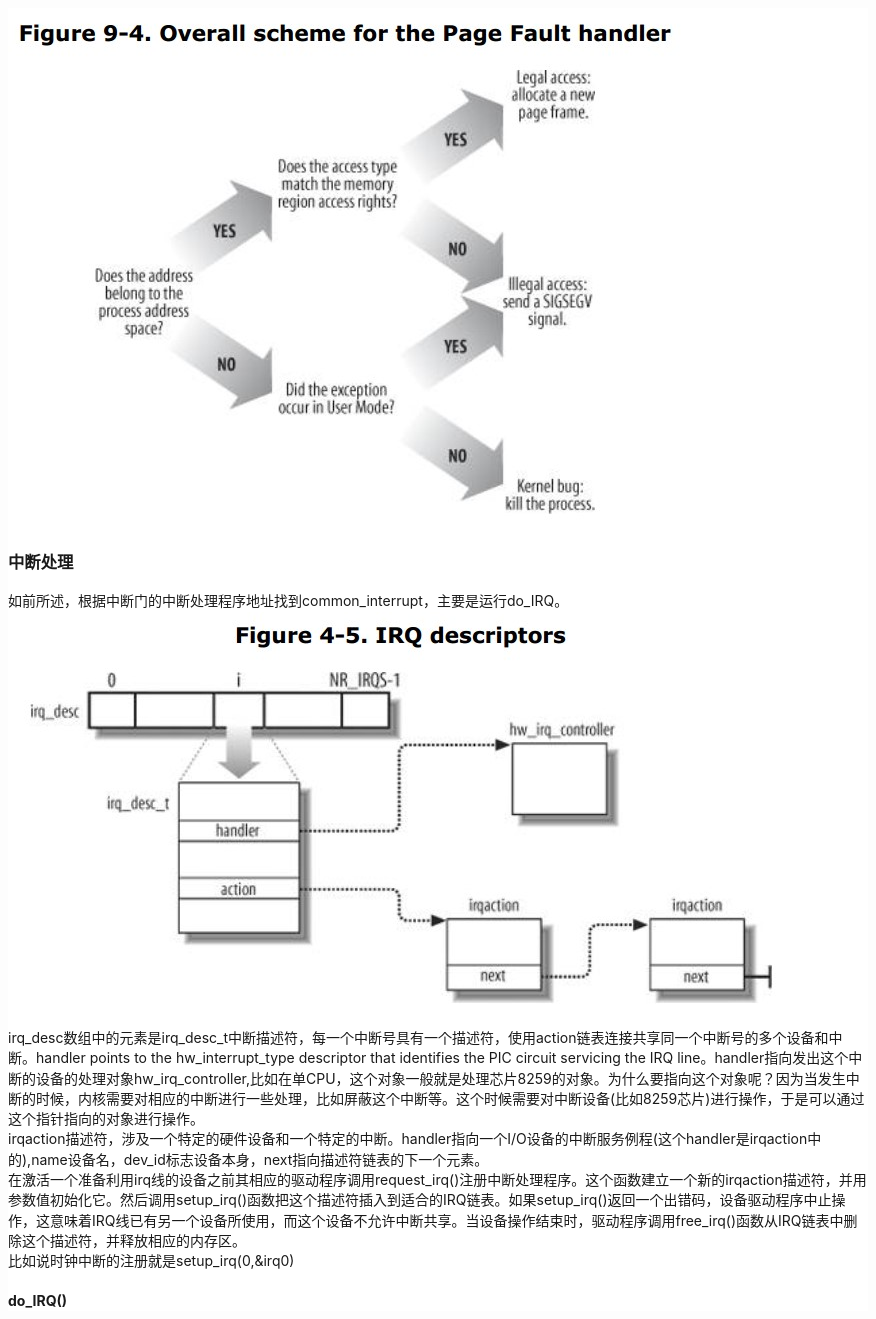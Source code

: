 ![缺页异常](2.jpg)  
### 中断处理  
如前所述，根据中断门的中断处理程序地址找到common_interrupt，主要是运行do_IRQ。  
![irq_desc数组](3.jpg)  
irq_desc数组中的元素是irq_desc_t中断描述符，每一个中断号具有一个描述符，使用action链表连接共享同一个中断号的多个设备和中断。handler points to the hw_interrupt_type descriptor that identifies the PIC circuit servicing the IRQ line。handler指向发出这个中断的设备的处理对象hw_irq_controller,比如在单CPU，这个对象一般就是处理芯片8259的对象。为什么要指向这个对象呢？因为当发生中断的时候，内核需要对相应的中断进行一些处理，比如屏蔽这个中断等。这个时候需要对中断设备(比如8259芯片)进行操作，于是可以通过这个指针指向的对象进行操作。  
irqaction描述符，涉及一个特定的硬件设备和一个特定的中断。handler指向一个I/O设备的中断服务例程(这个handler是irqaction中的),name设备名，dev_id标志设备本身，next指向描述符链表的下一个元素。  
在激活一个准备利用irq线的设备之前其相应的驱动程序调用request_irq()注册中断处理程序。这个函数建立一个新的irqaction描述符，并用参数值初始化它。然后调用setup_irq()函数把这个描述符插入到适合的IRQ链表。如果setup_irq()返回一个出错码，设备驱动程序中止操作，这意味着IRQ线已有另一个设备所使用，而这个设备不允许中断共享。当设备操作结束时，驱动程序调用free_irq()函数从IRQ链表中删除这个描述符，并释放相应的内存区。  
比如说时钟中断的注册就是setup_irq(0,&irq0)  
#### do_IRQ()
